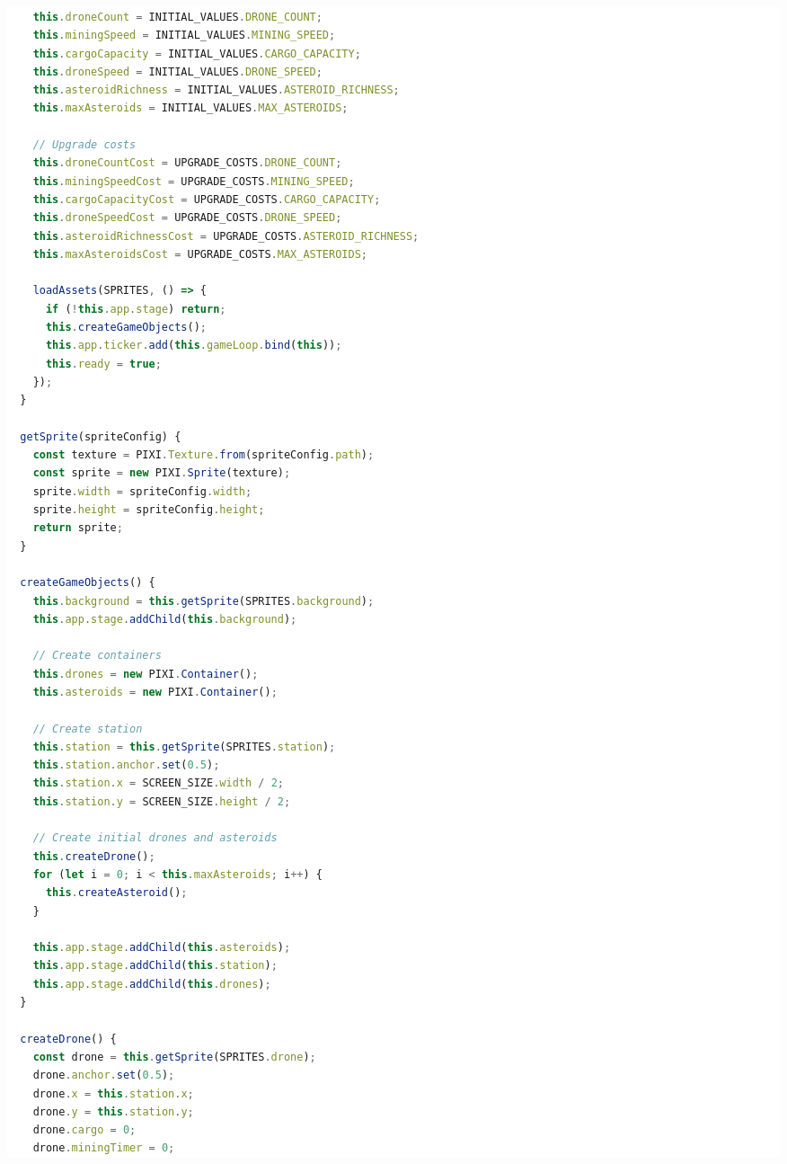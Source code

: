 ```js src/game/gameLogic.js
    this.droneCount = INITIAL_VALUES.DRONE_COUNT;
    this.miningSpeed = INITIAL_VALUES.MINING_SPEED;
    this.cargoCapacity = INITIAL_VALUES.CARGO_CAPACITY;
    this.droneSpeed = INITIAL_VALUES.DRONE_SPEED;
    this.asteroidRichness = INITIAL_VALUES.ASTEROID_RICHNESS;
    this.maxAsteroids = INITIAL_VALUES.MAX_ASTEROIDS;

    // Upgrade costs
    this.droneCountCost = UPGRADE_COSTS.DRONE_COUNT;
    this.miningSpeedCost = UPGRADE_COSTS.MINING_SPEED;
    this.cargoCapacityCost = UPGRADE_COSTS.CARGO_CAPACITY;
    this.droneSpeedCost = UPGRADE_COSTS.DRONE_SPEED;
    this.asteroidRichnessCost = UPGRADE_COSTS.ASTEROID_RICHNESS;
    this.maxAsteroidsCost = UPGRADE_COSTS.MAX_ASTEROIDS;

    loadAssets(SPRITES, () => {
      if (!this.app.stage) return;
      this.createGameObjects();
      this.app.ticker.add(this.gameLoop.bind(this));
      this.ready = true;
    });
  }

  getSprite(spriteConfig) {
    const texture = PIXI.Texture.from(spriteConfig.path);
    const sprite = new PIXI.Sprite(texture);
    sprite.width = spriteConfig.width;
    sprite.height = spriteConfig.height;
    return sprite;
  }

  createGameObjects() {
    this.background = this.getSprite(SPRITES.background);
    this.app.stage.addChild(this.background);

    // Create containers
    this.drones = new PIXI.Container();
    this.asteroids = new PIXI.Container();
    
    // Create station
    this.station = this.getSprite(SPRITES.station);
    this.station.anchor.set(0.5);
    this.station.x = SCREEN_SIZE.width / 2;
    this.station.y = SCREEN_SIZE.height / 2;

    // Create initial drones and asteroids
    this.createDrone();
    for (let i = 0; i < this.maxAsteroids; i++) {
      this.createAsteroid();
    }

    this.app.stage.addChild(this.asteroids);
    this.app.stage.addChild(this.station);
    this.app.stage.addChild(this.drones);
  }

  createDrone() {
    const drone = this.getSprite(SPRITES.drone);
    drone.anchor.set(0.5);
    drone.x = this.station.x;
    drone.y = this.station.y;
    drone.cargo = 0;
    drone.miningTimer = 0;
```